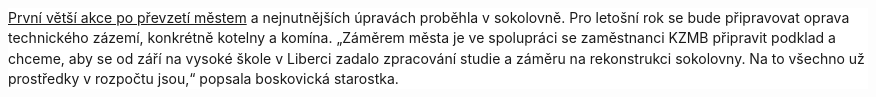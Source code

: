 [První větší akce po převzetí městem](http://www.ohlasy.info/clanky/2018/01/orchestr.html) a nejnutnějších úpravách proběhla v sokolovně. Pro letošní rok se bude připravovat oprava technického zázemí, konkrétně kotelny a komína. „Záměrem města je ve spolupráci se zaměstnanci KZMB připravit podklad a chceme, aby se od září na vysoké škole v Liberci zadalo zpracování studie a záměru na rekonstrukci sokolovny. Na to všechno už prostředky v rozpočtu jsou,“ popsala boskovická starostka.
